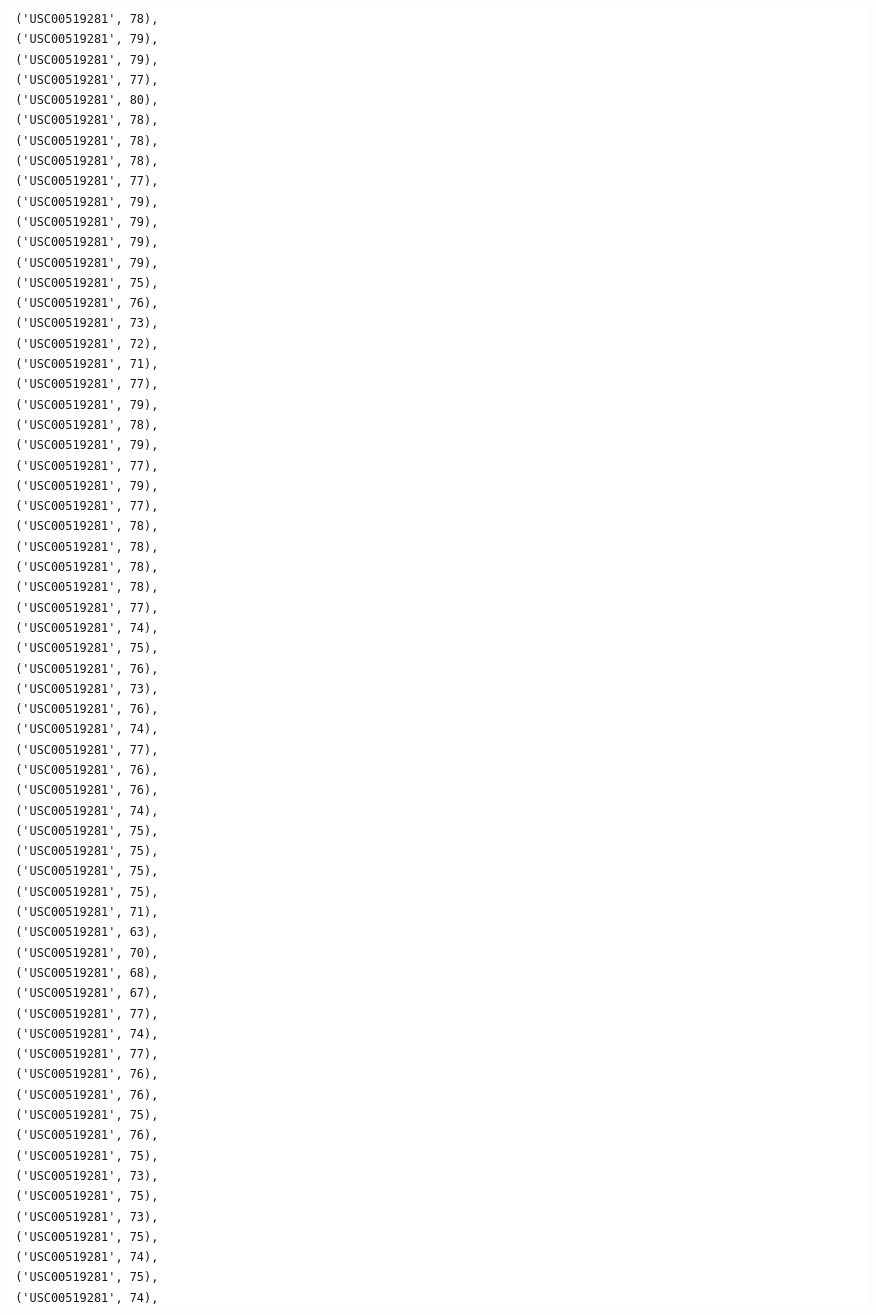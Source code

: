     ('USC00519281', 78),
     ('USC00519281', 79),
     ('USC00519281', 79),
     ('USC00519281', 77),
     ('USC00519281', 80),
     ('USC00519281', 78),
     ('USC00519281', 78),
     ('USC00519281', 78),
     ('USC00519281', 77),
     ('USC00519281', 79),
     ('USC00519281', 79),
     ('USC00519281', 79),
     ('USC00519281', 79),
     ('USC00519281', 75),
     ('USC00519281', 76),
     ('USC00519281', 73),
     ('USC00519281', 72),
     ('USC00519281', 71),
     ('USC00519281', 77),
     ('USC00519281', 79),
     ('USC00519281', 78),
     ('USC00519281', 79),
     ('USC00519281', 77),
     ('USC00519281', 79),
     ('USC00519281', 77),
     ('USC00519281', 78),
     ('USC00519281', 78),
     ('USC00519281', 78),
     ('USC00519281', 78),
     ('USC00519281', 77),
     ('USC00519281', 74),
     ('USC00519281', 75),
     ('USC00519281', 76),
     ('USC00519281', 73),
     ('USC00519281', 76),
     ('USC00519281', 74),
     ('USC00519281', 77),
     ('USC00519281', 76),
     ('USC00519281', 76),
     ('USC00519281', 74),
     ('USC00519281', 75),
     ('USC00519281', 75),
     ('USC00519281', 75),
     ('USC00519281', 75),
     ('USC00519281', 71),
     ('USC00519281', 63),
     ('USC00519281', 70),
     ('USC00519281', 68),
     ('USC00519281', 67),
     ('USC00519281', 77),
     ('USC00519281', 74),
     ('USC00519281', 77),
     ('USC00519281', 76),
     ('USC00519281', 76),
     ('USC00519281', 75),
     ('USC00519281', 76),
     ('USC00519281', 75),
     ('USC00519281', 73),
     ('USC00519281', 75),
     ('USC00519281', 73),
     ('USC00519281', 75),
     ('USC00519281', 74),
     ('USC00519281', 75),
     ('USC00519281', 74),